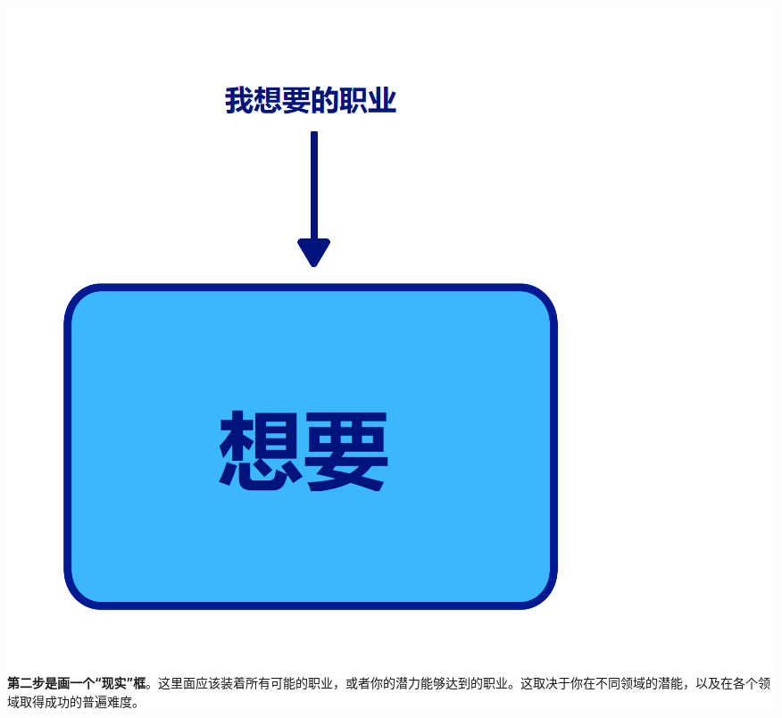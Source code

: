 ![Image](images/640.11.png)

**第二步是画一个“现实”框**。这里面应该装着所有可能的职业，或者你的潜力能够达到的职业。这取决于你在不同领域的潜能，以及在各个领域取得成功的普遍难度。
